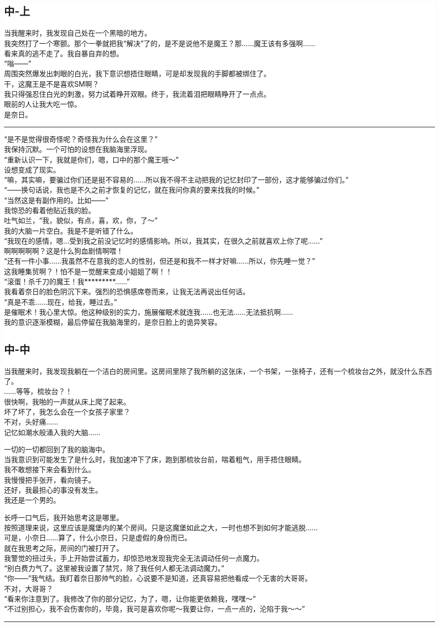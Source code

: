 ## 中-上

当我醒来时，我发现自己处在一个黑暗的地方。  
我突然打了一个寒颤。那个一拳就把我“解决”了的，是不是说他不是魔王？那……魔王该有多强啊……  
看来真的逃不走了。我自暴自弃的想。  
“嗡——”  
周围突然爆发出刺眼的白光，我下意识想捂住眼睛，可是却发现我的手脚都被绑住了。  
干，这魔王是不是喜欢SM啊？  
我只得强忍住白光的刺激，努力试着睁开双眼。终于，我流着泪把眼睛睁开了一点点。  
眼前的人让我大吃一惊。  
是奈日。  

---

“是不是觉得很奇怪呢？奇怪我为什么会在这里？”  
我保持沉默。一个可怕的设想在我脑海里浮现。  
“重新认识一下，我就是你们，嗯，口中的那个魔王哦～”  
设想变成了现实。  
“嘛，其实嘛，要骗过你们还是挺不容易的……所以我不得不主动把我的记忆封印了一部份，这才能够骗过你们。”  
“——换句话说，我也是不久之前才恢复的记忆，就在我问你真的要来找我的时候。”  
“当然这是有副作用的。比如——”  
我惊恐的看着他贴近我的脸。  
吐气如兰，“我，貌似，有点，喜，欢，你，了～”  
我的大脑一片空白。我是不是听错了什么。  
“我现在的感情，嗯…受到我之前没记忆时的感情影响。所以，我其实，在很久之前就喜欢上你了呢……”  
啊啊啊啊啊？这是什么狗血剧情啊喂！  
“还有一件小事……我虽然不在意我的恋人的性别，但还是和我不一样才好嘛……所以，你先睡一觉？”  
这我睡集贸啊？！怕不是一觉醒来变成小姐姐了啊！！  
“滚蛋！杀千刀的魔王！我*********……”  
我看着奈日的脸色阴沉下来。强烈的恐惧感席卷而来，让我无法再说出任何话。  
“真是不乖……现在，给我，睡过去。”  
是催眠术！我心里大惊。他这种级别的实力，施展催眠术就连我……也无法……无法抵抗啊……  
我的意识逐渐模糊，最后停留在我脑海里的，是奈日脸上的诡异笑容。  

## 中-中

当我醒来时，我发现我躺在一个洁白的房间里。这房间里除了我所躺的这张床，一个书架，一张椅子，还有一个梳妆台之外，就没什么东西了。  
……等等，梳妆台？！  
很快啊，我啪的一声就从床上爬了起来。  
坏了坏了，我怎么会在一个女孩子家里？  
不对，头好痛……  
记忆如潮水般涌入我的大脑……  

一切的一切都回到了我的脑海中。  
当我意识到可能发生了是什么时，我加速冲下了床，跑到那梳妆台前，喘着粗气，用手捂住眼睛。  
我不敢想接下来会看到什么。  
我慢慢把手张开，看向镜子。  
还好，我最担心的事没有发生。  
我还是一个男的。  

长呼一口气后，我开始思考这是哪里。  
按照道理来说，这里应该是魔堡内的某个房间。只是这魔堡如此之大，一时也想不到如何才能逃脱……  
可是，小奈日……算了，什么小奈日，只是虚假的身份而已。  
就在我思考之际，房间的门被打开了。  
我警觉的扭过头，手上开始尝试蓄力，却惊恐地发现我完全无法调动任何一点魔力。  
“别白费力气了。这里被我设置了禁咒，除了我任何人都无法调动魔力。”  
“你——”我气结。我盯着奈日那帅气的脸，心说要不是知道，还真容易把他看成一个无害的大哥哥。  
不对，大哥哥？  
“看来你注意到了。我修改了你的部分记忆，为了，嗯，让你能更依赖我，嘿嘿～”  
“不过别担心，我不会伤害你的，毕竟，我可是喜欢你呢～我要让你，一点一点的，沦陷于我～～”  

---